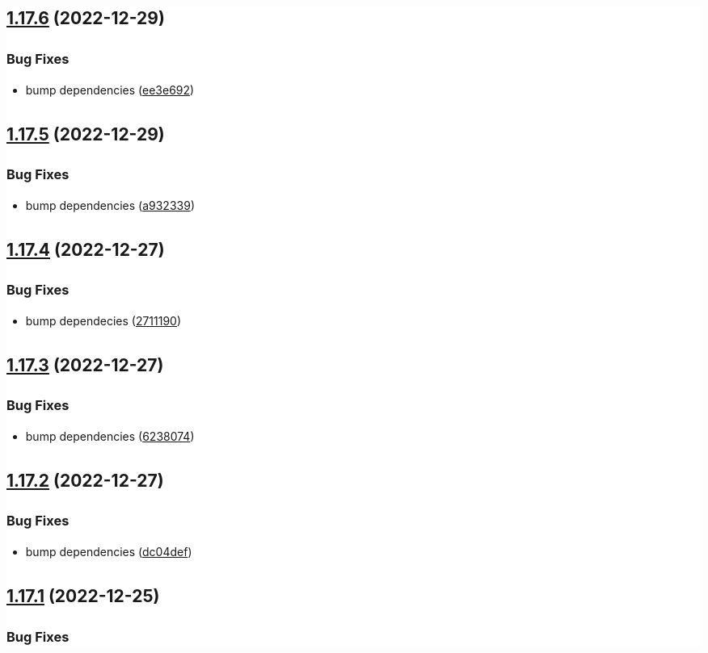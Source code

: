## [1.17.6](https://github.com/CoCreate-app/CoCreate-crud-client/compare/v1.17.5...v1.17.6) (2022-12-29)


### Bug Fixes

* bump dependencies ([ee3e692](https://github.com/CoCreate-app/CoCreate-crud-client/commit/ee3e692af724dbedf615b62d65ed9f3f009e964a))

## [1.17.5](https://github.com/CoCreate-app/CoCreate-crud-client/compare/v1.17.4...v1.17.5) (2022-12-29)


### Bug Fixes

* bump dependencies ([a932339](https://github.com/CoCreate-app/CoCreate-crud-client/commit/a93233978246ba8a193792ce1cafac267024afce))

## [1.17.4](https://github.com/CoCreate-app/CoCreate-crud-client/compare/v1.17.3...v1.17.4) (2022-12-27)


### Bug Fixes

* bump dependecies ([2711190](https://github.com/CoCreate-app/CoCreate-crud-client/commit/2711190d35204667ad85763d75143d08a477f36c))

## [1.17.3](https://github.com/CoCreate-app/CoCreate-crud-client/compare/v1.17.2...v1.17.3) (2022-12-27)


### Bug Fixes

* bump dependencies ([6238074](https://github.com/CoCreate-app/CoCreate-crud-client/commit/623807432eee38963a6cdf1e19c46566889b1f42))

## [1.17.2](https://github.com/CoCreate-app/CoCreate-crud-client/compare/v1.17.1...v1.17.2) (2022-12-27)


### Bug Fixes

* bump dependencies ([dc04def](https://github.com/CoCreate-app/CoCreate-crud-client/commit/dc04defdb132a1ab1fadc7d1d0684eb83796eb37))

## [1.17.1](https://github.com/CoCreate-app/CoCreate-crud-client/compare/v1.17.0...v1.17.1) (2022-12-25)


### Bug Fixes
